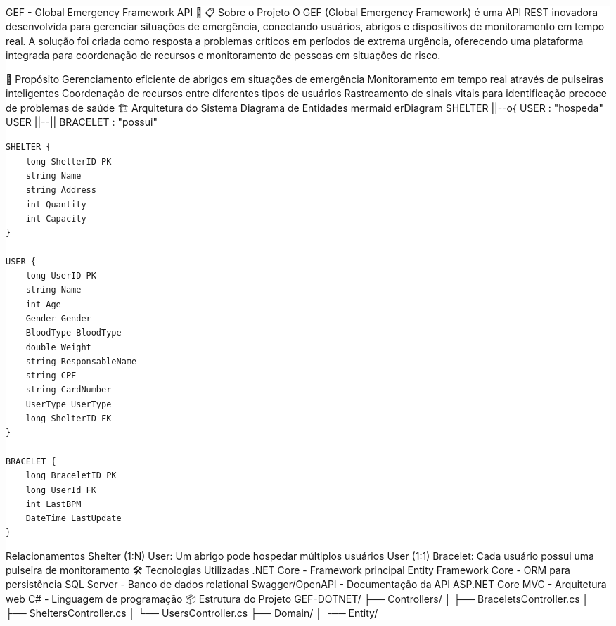 GEF - Global Emergency Framework API 🚨
📋 Sobre o Projeto
O GEF (Global Emergency Framework) é uma API REST inovadora desenvolvida para gerenciar situações de emergência, conectando usuários, abrigos e dispositivos de monitoramento em tempo real. A solução foi criada como resposta a problemas críticos em períodos de extrema urgência, oferecendo uma plataforma integrada para coordenação de recursos e monitoramento de pessoas em situações de risco.

🎯 Propósito
Gerenciamento eficiente de abrigos em situações de emergência
Monitoramento em tempo real através de pulseiras inteligentes
Coordenação de recursos entre diferentes tipos de usuários
Rastreamento de sinais vitais para identificação precoce de problemas de saúde
🏗️ Arquitetura do Sistema
Diagrama de Entidades
mermaid
erDiagram
    SHELTER ||--o{ USER : "hospeda"
    USER ||--|| BRACELET : "possui"
    
    SHELTER {
        long ShelterID PK
        string Name
        string Address
        int Quantity
        int Capacity
    }
    
    USER {
        long UserID PK
        string Name
        int Age
        Gender Gender
        BloodType BloodType
        double Weight
        string ResponsableName
        string CPF
        string CardNumber
        UserType UserType
        long ShelterID FK
    }
    
    BRACELET {
        long BraceletID PK
        long UserId FK
        int LastBPM
        DateTime LastUpdate
    }
Relacionamentos
Shelter (1:N) User: Um abrigo pode hospedar múltiplos usuários
User (1:1) Bracelet: Cada usuário possui uma pulseira de monitoramento
🛠️ Tecnologias Utilizadas
.NET Core - Framework principal
Entity Framework Core - ORM para persistência
SQL Server - Banco de dados relational
Swagger/OpenAPI - Documentação da API
ASP.NET Core MVC - Arquitetura web
C# - Linguagem de programação
📦 Estrutura do Projeto
GEF-DOTNET/
├── Controllers/
│   ├── BraceletsController.cs
│   ├── SheltersController.cs
│   └── UsersController.cs
├── Domain/
│   ├── Entity/